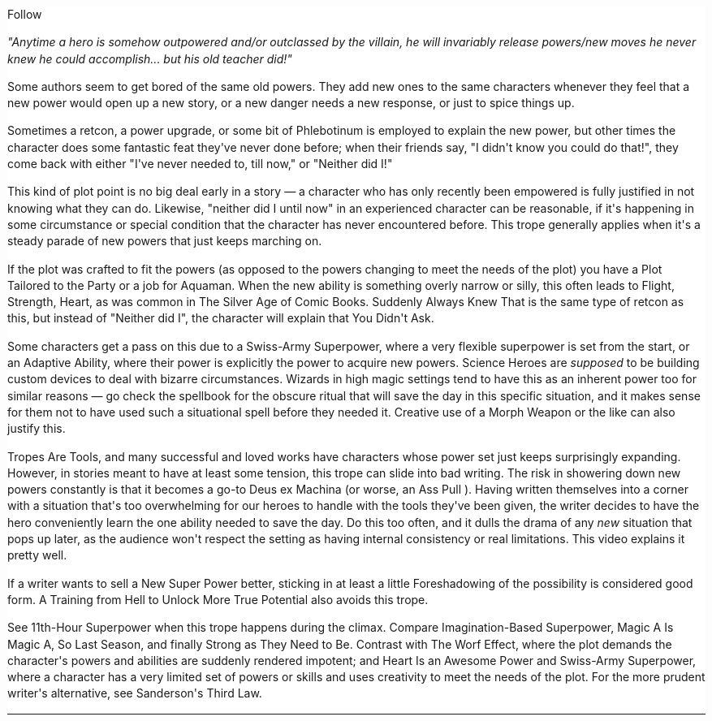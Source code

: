 Follow

_"Anytime a hero is somehow outpowered and/or outclassed by the villain, he will invariably release powers/new moves he never knew he could accomplish... but his old teacher did!"_

Some authors seem to get bored of the same old powers. They add new ones to the same characters whenever they feel that a new power would open up a new story, or a new danger needs a new response, or just to spice things up.

Sometimes a retcon, a power upgrade, or some bit of Phlebotinum is employed to explain the new power, but other times the character does some fantastic feat they've never done before; when their friends say, "I didn't know you could do that!", they come back with either "I've never needed to, till now," or "Neither did I!"

This kind of plot point is no big deal early in a story — a character who has only recently been empowered is fully justified in not knowing what they can do. Likewise, "neither did I until now" in an experienced character can be reasonable, if it's happening in some circumstance or special condition that the character has never encountered before. This trope generally applies when it's a steady parade of new powers that just keeps marching on.

If the plot was crafted to fit the powers (as opposed to the powers changing to meet the needs of the plot) you have a Plot Tailored to the Party or a job for Aquaman. When the new ability is something overly narrow or silly, this often leads to Flight, Strength, Heart, as was common in The Silver Age of Comic Books. Suddenly Always Knew That is the same type of retcon as this, but instead of "Neither did I", the character will explain that You Didn't Ask.

Some characters get a pass on this due to a Swiss-Army Superpower, where a very flexible superpower is set from the start, or an Adaptive Ability, where their power is explicitly the power to acquire new powers. Science Heroes are _supposed_ to be building custom devices to deal with bizarre circumstances. Wizards in high magic settings tend to have this as an inherent power too for similar reasons — go check the spellbook for the obscure ritual that will save the day in this specific situation, and it makes sense for them not to have used such a situational spell before they needed it. Creative use of a Morph Weapon or the like can also justify this.

Tropes Are Tools, and many successful and loved works have characters whose power set just keeps surprisingly expanding. However, in stories meant to have at least some tension, this trope can slide into bad writing. The risk in showering down new powers constantly is that it becomes a go-to Deus ex Machina (or worse, an Ass Pull ). Having written themselves into a corner with a situation that's too overwhelming for our heroes to handle with the tools they've been given, the writer decides to have the hero conveniently learn the one ability needed to save the day. Do this too often, and it dulls the drama of any _new_ situation that pops up later, as the audience won't respect the setting as having internal consistency or real limitations. This video explains it pretty well.

If a writer wants to sell a New Super Power better, sticking in at least a little Foreshadowing of the possibility is considered good form. A Training from Hell to Unlock More True Potential also avoids this trope.

See 11th-Hour Superpower when this trope happens during the climax. Compare Imagination-Based Superpower, Magic A Is Magic A, So Last Season, and finally Strong as They Need to Be. Contrast with The Worf Effect, where the plot demands the character's powers and abilities are suddenly rendered impotent; and Heart Is an Awesome Power and Swiss-Army Superpower, where a character has a very limited set of powers or skills and uses creativity to meet the needs of the plot. For the more prudent writer's alternative, see Sanderson's Third Law.

___
